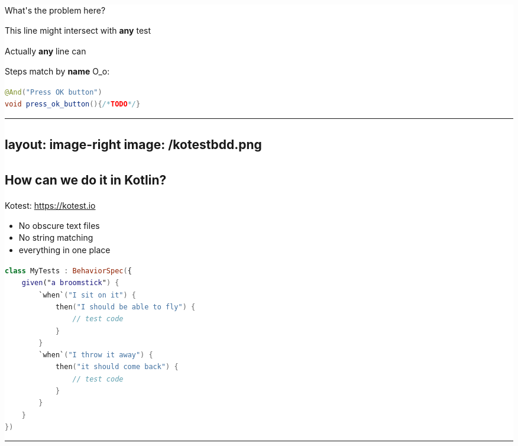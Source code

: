 What's the problem here?

</div>
<div v-click-hide="2">
<div v-click="1">

This line might intersect with **any** test

</div>
</div>
<div v-click="2">

Actually __**any**__ line can

</div>
<div v-click="3">

Steps match by __name__ O_o:

```java
@And("Press OK button")
void press_ok_button(){/*TODO*/}
```

</div>

---
layout: image-right
image: /kotestbdd.png
---

## How can we do it in Kotlin?

Kotest: https://kotest.io
<br/>

- No obscure text files
- No string matching
- everything in one place

```kotlin {all|1|2|3,8|4,9|5,10|all}
class MyTests : BehaviorSpec({
    given("a broomstick") {
        `when`("I sit on it") {
            then("I should be able to fly") {
                // test code
            }
        }
        `when`("I throw it away") {
            then("it should come back") {
                // test code
            }
        }
    }
})
```

---